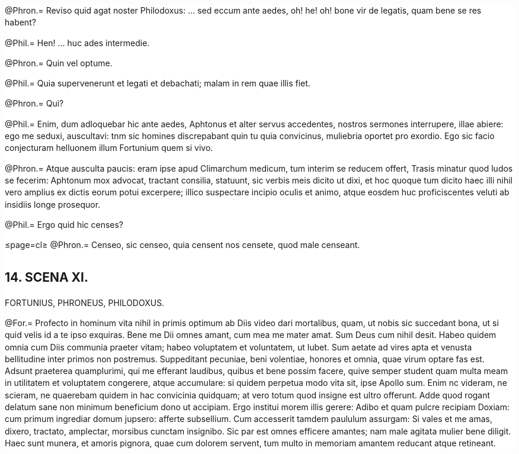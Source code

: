 \@Phron.= Reviso quid agat noster Philodoxus: \... sed eccum ante aedes,
oh! he! oh! bone vir de legatis, quam bene se res habent?

\@Phil.= Hen! \... huc ades intermedie.

\@Phron.= Quin vel optume.

\@Phil.= Quia supervenerunt et legati et debachati; malam in rem quae
illis fiet.

\@Phron.= Qui?

\@Phil.= Enim, dum adloquebar hic ante aedes, Aphtonus et alter servus
accedentes, nostros sermones interrupere, illae abiere: ego me seduxi,
auscultavi: tnm sic homines discrepabant quin tu quia convicinus,
muliebria oportet pro exordio. Ego sic facio conjecturam helluonem illum
Fortunium quem si vivo.

\@Phron.= Atque ausculta paucis: eram ipse apud Climarchum medicum, tum
interim se reducem offert, Trasis minatur quod ludos se fecerim:
Aphtonum mox advocat, tractant consilia, statuunt, sic verbis meis
dicito ut dixi, et hoc quoque tum dicito haec illi nihil vero amplius ex
dictis eorum potui excerpere; illico suspectare incipio oculis et animo,
atque eosdem huc proficiscentes veluti ab insidiis longe prosequor.

\@Phil.= Ergo quid hic censes?

≤page=cl≥ \@Phron.= Censeo, sic censeo, quia censent nos censete, quod
male censeant.

## 14. SCENA XI.

FORTUNIUS, PHRONEUS, PHILODOXUS.

\@For.= Profecto in hominum vita nihil in primis optimum ab Diis video
dari mortalibus, quam, ut nobis sic succedant bona, ut si quid velis id
a te ipso exquiras. Bene me Dii omnes amant, cum mea me mater amat. Sum
Deus cum nihil desit. Habeo quidem omnia cum Diis communia praeter
vitam; habeo voluptatem et voluntatem, ut lubet. Sum aetate ad vires
apta et venusta bellitudine inter primos non postremus. Suppeditant
pecuniae, beni volentiae, honores et omnia, quae virum optare fas est.
Adsunt praeterea quamplurimi, qui me efferant laudibus, quibus et bene
possim facere, quive semper student quam multa meam in utilitatem et
voluptatem congerere, atque accumulare: si quidem perpetua modo vita
sit, ipse Apollo sum. Enim nc videram, ne scieram, ne quaerebam quidem
in hac convicinia quidquam; at vero totum quod insigne est ultro
offerunt. Adde quod rogant delatum sane non minimum beneficium dono ut
accipiam. Ergo institui morem illis gerere: Adibo et quam pulcre
recipiam Doxiam: cum primum ingrediar domum jupsero: afferte subsellium.
Cum accesserit tamdem paululum assurgam: Si vales et me amas, dixero,
tractato, amplectar, morsibus cunctam insignibo. Sic par est omnes
efficere amantes; nam male agitata mulier bene diligit. Haec sunt
munera, et amoris pignora, quae cum dolorem servent, tum multo in
memoriam amantem reducant atque retineant.
